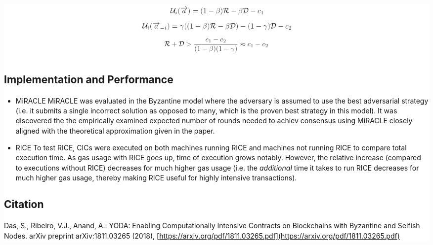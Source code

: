 <p align="center">
  <img width="200" src="https://github.com/TalleyAmir/Annotated-Bibliographies/blob/master/Cryptography-and-Computer-Security/Multi-Party-Computation/images/yoda-proof-1.png?raw=true"><br/>
  <img width="310" src="https://github.com/TalleyAmir/Annotated-Bibliographies/blob/master/Cryptography-and-Computer-Security/Multi-Party-Computation/images/yoda-proof-2.png?raw=true"><br/>
  <img width="220" src="https://github.com/TalleyAmir/Annotated-Bibliographies/blob/master/Cryptography-and-Computer-Security/Multi-Party-Computation/images/yoda-proof-3.png?raw=true">
</p>

## Implementation and Performance

* MiRACLE
  MiRACLE was evaluated in the Byzantine model where the adversary is assumed to use the best adversarial strategy (i.e. it submits a single incorrect solution as opposed to many, which is the proven best strategy in this model). It was discovered the the empirically examined expected number of rounds needed to achiev consensus using MiRACLE closely aligned with the theoretical approximation given in the paper.
  
* RICE
  To test RICE, CICs were executed on both machines running RICE and machines not running RICE to compare total execution time. As gas usage with RICE goes up, time of execution grows notably. However, the relative increase (compared to executions without RICE) decreases for much higher gas usage (i.e. the _additional_ time it takes to run RICE decreases for much higher gas usage, thereby making RICE useful for highly intensive transactions).

## Citation

Das, S., Ribeiro, V.J., Anand, A.: YODA: Enabling Computationally Intensive Contracts on Blockchains with Byzantine and Selfish Nodes. arXiv preprint arXiv:1811.03265 (2018), [https://arxiv.org/pdf/1811.03265.pdf](https://arxiv.org/pdf/1811.03265.pdf)

